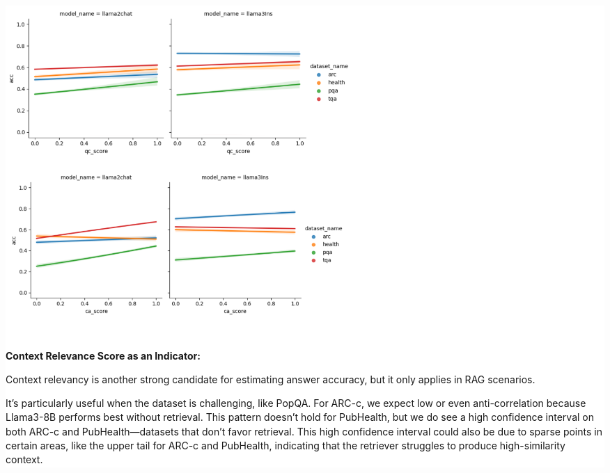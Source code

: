 <img src="./assets/image5.png" alt="./assets/image5.png" width="500">
<img src="./assets/image6.png" alt="./assets/image6.png" width="500">

**Context Relevance Score as an Indicator:**

Context relevancy is another strong candidate for estimating answer accuracy, but it only applies in RAG scenarios.

It’s particularly useful when the dataset is challenging, like PopQA. For ARC-c, we expect low or even anti-correlation because Llama3-8B performs best without retrieval. This pattern doesn’t hold for PubHealth, but we do see a high confidence interval on both ARC-c and PubHealth—datasets that don’t favor retrieval. This high confidence interval could also be due to sparse points in certain areas, like the upper tail for ARC-c and PubHealth, indicating that the retriever struggles to produce high-similarity context.
